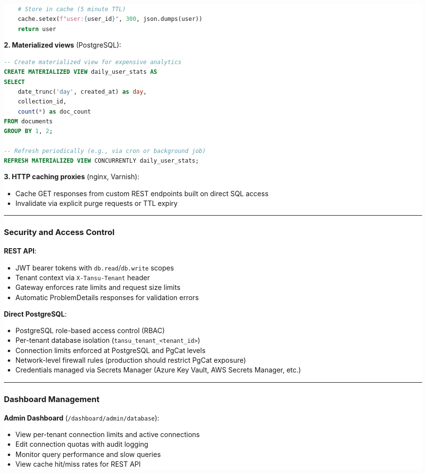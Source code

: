 ```python
    # Store in cache (5 minute TTL)
    cache.setex(f"user:{user_id}", 300, json.dumps(user))
    return user
```

**2. Materialized views** (PostgreSQL):

```sql
-- Create materialized view for expensive analytics
CREATE MATERIALIZED VIEW daily_user_stats AS
SELECT 
    date_trunc('day', created_at) as day,
    collection_id,
    count(*) as doc_count
FROM documents
GROUP BY 1, 2;

-- Refresh periodically (e.g., via cron or background job)
REFRESH MATERIALIZED VIEW CONCURRENTLY daily_user_stats;
```

**3. HTTP caching proxies** (nginx, Varnish):

- Cache GET responses from custom REST endpoints built on direct SQL access
- Invalidate via explicit purge requests or TTL expiry

---

### Security and Access Control

**REST API**:

- JWT bearer tokens with `db.read`/`db.write` scopes
- Tenant context via `X-Tansu-Tenant` header
- Gateway enforces rate limits and request size limits
- Automatic ProblemDetails responses for validation errors

**Direct PostgreSQL**:

- PostgreSQL role-based access control (RBAC)
- Per-tenant database isolation (`tansu_tenant_<tenant_id>`)
- Connection limits enforced at PostgreSQL and PgCat levels
- Network-level firewall rules (production should restrict PgCat exposure)
- Credentials managed via Secrets Manager (Azure Key Vault, AWS Secrets Manager, etc.)

---

### Dashboard Management

**Admin Dashboard** (`/dashboard/admin/database`):

- View per-tenant connection limits and active connections
- Edit connection quotas with audit logging
- Monitor query performance and slow queries
- View cache hit/miss rates for REST API
